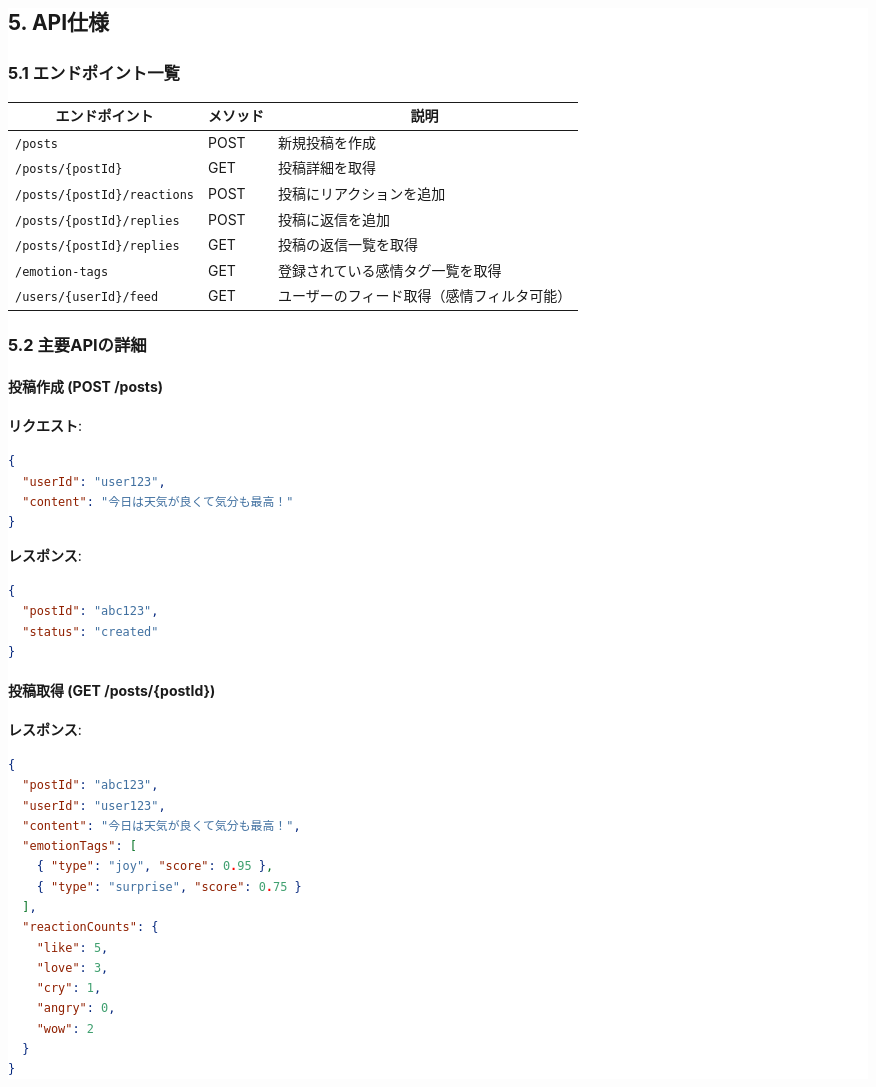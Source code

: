 ## 5. API仕様

### 5.1 エンドポイント一覧

| エンドポイント | メソッド | 説明 |
|--------------|--------|------|
| `/posts` | POST | 新規投稿を作成 |
| `/posts/{postId}` | GET | 投稿詳細を取得 |
| `/posts/{postId}/reactions` | POST | 投稿にリアクションを追加 |
| `/posts/{postId}/replies` | POST | 投稿に返信を追加 |
| `/posts/{postId}/replies` | GET | 投稿の返信一覧を取得 |
| `/emotion-tags` | GET | 登録されている感情タグ一覧を取得 |
| `/users/{userId}/feed` | GET | ユーザーのフィード取得（感情フィルタ可能） |

### 5.2 主要APIの詳細

#### 投稿作成 (POST /posts)

**リクエスト**:
```json
{
  "userId": "user123",
  "content": "今日は天気が良くて気分も最高！"
}
```

**レスポンス**:
```json
{
  "postId": "abc123",
  "status": "created"
}
```

#### 投稿取得 (GET /posts/{postId})

**レスポンス**:
```json
{
  "postId": "abc123",
  "userId": "user123",
  "content": "今日は天気が良くて気分も最高！",
  "emotionTags": [
    { "type": "joy", "score": 0.95 },
    { "type": "surprise", "score": 0.75 }
  ],
  "reactionCounts": {
    "like": 5,
    "love": 3,
    "cry": 1,
    "angry": 0,
    "wow": 2
  }
}
```
